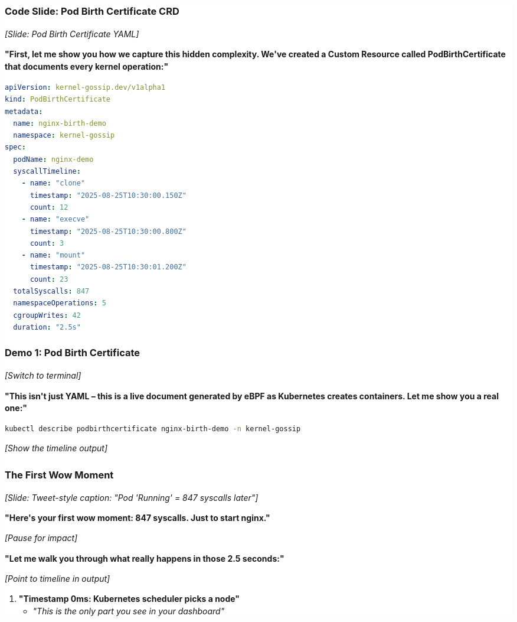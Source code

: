 ### Code Slide: Pod Birth Certificate CRD

*[Slide: Pod Birth Certificate YAML]*

**"First, let me show you how we capture this hidden complexity. We've created a Custom Resource called PodBirthCertificate that documents every kernel operation:"**

```yaml
apiVersion: kernel-gossip.dev/v1alpha1
kind: PodBirthCertificate
metadata:
  name: nginx-birth-demo
  namespace: kernel-gossip
spec:
  podName: nginx-demo
  syscallTimeline:
    - name: "clone"
      timestamp: "2025-08-25T10:30:00.150Z" 
      count: 12
    - name: "execve"
      timestamp: "2025-08-25T10:30:00.800Z"
      count: 3
    - name: "mount"
      timestamp: "2025-08-25T10:30:01.200Z" 
      count: 23
  totalSyscalls: 847
  namespaceOperations: 5
  cgroupWrites: 42
  duration: "2.5s"
```

### Demo 1: Pod Birth Certificate

*[Switch to terminal]*

**"This isn't just YAML – this is a live document generated by eBPF as Kubernetes creates containers. Let me show you a real one:"**

```bash
kubectl describe podbirthcertificate nginx-birth-demo -n kernel-gossip
```

*[Show the timeline output]*

### The First Wow Moment

*[Slide: Tweet-style caption: "Pod 'Running' = 847 syscalls later"]*

**"Here's your first wow moment: 847 syscalls. Just to start nginx."**

*[Pause for impact]*

**"Let me walk you through what really happens in those 2.5 seconds:"**

*[Point to timeline in output]*

1. **"Timestamp 0ms: Kubernetes scheduler picks a node"**
   - *"This is the only part you see in your dashboard"*
